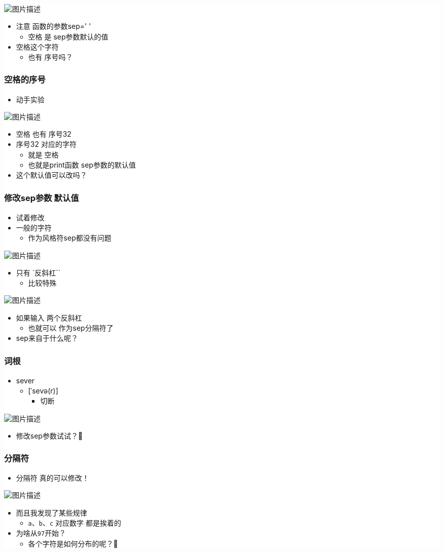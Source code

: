 ![图片描述](https://doc.shiyanlou.com/courses/uid1190679-20220923-1663942223116)

- 注意 函数的参数sep=' '
	- 空格 是 sep参数默认的值
- 空格这个字符 
	- 也有 序号吗？

### 空格的序号

- 动手实验

![图片描述](https://doc.shiyanlou.com/courses/uid1190679-20230428-1682659642005)

- 空格 也有 序号32
- 序号32 对应的字符
	- 就是 空格	
	- 也就是print函数 sep参数的默认值
- 这个默认值可以改吗？

### 修改sep参数 默认值

- 试着修改
- 一般的字符
	- 作为风格符sep都没有问题

![图片描述](https://doc.shiyanlou.com/courses/uid1190679-20230428-1682660354903)

- 只有 `反斜杠\``
	- 比较特殊

![图片描述](https://doc.shiyanlou.com/courses/uid1190679-20230428-1682660395707)

- 如果输入 两个反斜杠
	- 也就可以 作为sep分隔符了
- sep来自于什么呢？

### 词根

- sever
	- [ˈsevə(r)]
		- 切断

![图片描述](https://doc.shiyanlou.com/courses/uid1190679-20230114-1673699871069)

- 修改sep参数试试？🤪

### 分隔符

- 分隔符 真的可以修改！

![图片描述](https://doc.shiyanlou.com/courses/uid1190679-20210914-1631574995787)

- 而且我发现了某些规律
  - `a`、`b`、`c` 对应数字 都是挨着的
- 为啥从`97`开始？
  - 各个字符是如何分布的呢？🤔
